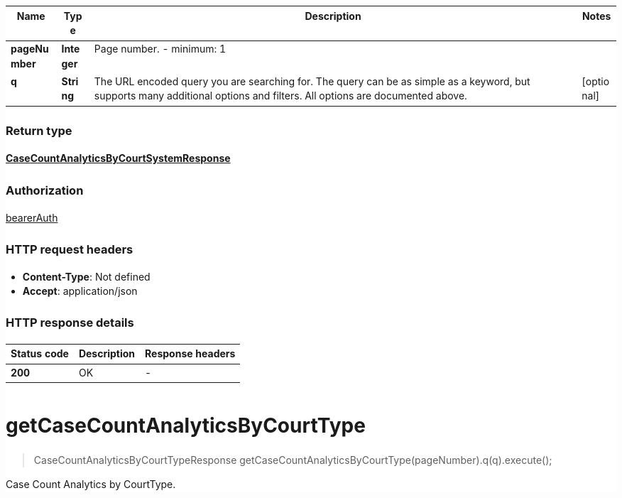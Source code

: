 | Name | Type | Description  | Notes |
|------------- | ------------- | ------------- | -------------|
| **pageNumber** | **Integer**| Page number. - minimum: 1  | |
| **q** | **String**| The URL encoded query you are searching for. The query can be as simple as a keyword, but supports many additional options and filters. All options are documented above. | [optional] |

### Return type

[**CaseCountAnalyticsByCourtSystemResponse**](CaseCountAnalyticsByCourtSystemResponse.md)

### Authorization

[bearerAuth](../README.md#bearerAuth)

### HTTP request headers

 - **Content-Type**: Not defined
 - **Accept**: application/json

### HTTP response details
| Status code | Description | Response headers |
|-------------|-------------|------------------|
| **200** | OK |  -  |

<a name="getCaseCountAnalyticsByCourtType"></a>
# **getCaseCountAnalyticsByCourtType**
> CaseCountAnalyticsByCourtTypeResponse getCaseCountAnalyticsByCourtType(pageNumber).q(q).execute();

Case Count Analytics by CourtType.
